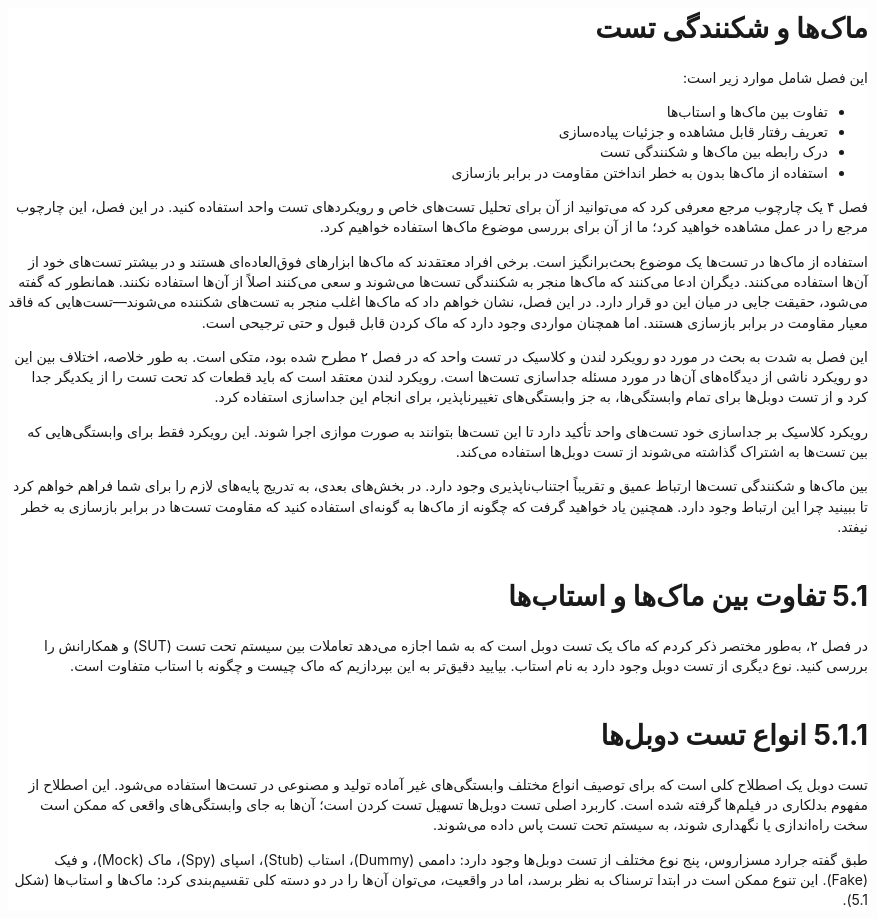 ﻿<div dir="rtl">

# ماک‌ها و شکنندگی تست

این فصل شامل موارد زیر است:

- تفاوت بین ماک‌ها و استاب‌ها
- تعریف رفتار قابل مشاهده و جزئیات پیاده‌سازی
- درک رابطه بین ماک‌ها و شکنندگی تست
- استفاده از ماک‌ها بدون به خطر انداختن مقاومت در برابر بازسازی

فصل ۴ یک چارچوب مرجع معرفی کرد که می‌توانید از آن برای تحلیل تست‌های خاص و رویکردهای تست واحد استفاده کنید. در این فصل، این چارچوب مرجع را در عمل مشاهده خواهید کرد؛ ما از آن برای بررسی موضوع ماک‌ها استفاده خواهیم کرد.

استفاده از ماک‌ها در تست‌ها یک موضوع بحث‌برانگیز است. برخی افراد معتقدند که ماک‌ها ابزارهای فوق‌العاده‌ای هستند و در بیشتر تست‌های خود از آن‌ها استفاده می‌کنند. دیگران ادعا می‌کنند که ماک‌ها منجر به شکنندگی تست‌ها می‌شوند و سعی می‌کنند اصلاً از آن‌ها استفاده نکنند. همانطور که گفته می‌شود، حقیقت جایی در میان این دو قرار دارد. در این فصل، نشان خواهم داد که ماک‌ها اغلب منجر به تست‌های شکننده می‌شوند—تست‌هایی که فاقد معیار مقاومت در برابر بازسازی هستند. اما همچنان مواردی وجود دارد که ماک کردن قابل قبول و حتی ترجیحی است.

این فصل به شدت به بحث در مورد دو رویکرد لندن و کلاسیک در تست واحد که در فصل ۲ مطرح شده بود، متکی است. به طور خلاصه، اختلاف بین این دو رویکرد ناشی از دیدگاه‌های آن‌ها در مورد مسئله جداسازی تست‌ها است. رویکرد لندن معتقد است که باید قطعات کد تحت تست را از یکدیگر جدا کرد و از تست دوبل‌ها برای تمام وابستگی‌ها، به جز وابستگی‌های تغییرناپذیر، برای انجام این جداسازی استفاده کرد.

رویکرد کلاسیک بر جداسازی خود تست‌های واحد تأکید دارد تا این تست‌ها بتوانند به صورت موازی اجرا شوند. این رویکرد فقط برای وابستگی‌هایی که بین تست‌ها به اشتراک گذاشته می‌شوند از تست دوبل‌ها استفاده می‌کند.

بین ماک‌ها و شکنندگی تست‌ها ارتباط عمیق و تقریباً اجتناب‌ناپذیری وجود دارد. در بخش‌های بعدی، به تدریج پایه‌های لازم را برای شما فراهم خواهم کرد تا ببینید چرا این ارتباط وجود دارد. همچنین یاد خواهید گرفت که چگونه از ماک‌ها به گونه‌ای استفاده کنید که مقاومت تست‌ها در برابر بازسازی به خطر نیفتد.

# 5.1 تفاوت بین ماک‌ها و استاب‌ها
در فصل ۲، به‌طور مختصر ذکر کردم که ماک یک تست دوبل است که به شما اجازه می‌دهد تعاملات بین سیستم تحت تست (SUT) و همکارانش را بررسی کنید. نوع دیگری از تست دوبل وجود دارد به نام استاب. بیایید دقیق‌تر به این بپردازیم که ماک چیست و چگونه با استاب متفاوت است.

# 5.1.1 انواع تست دوبل‌ها
تست دوبل یک اصطلاح کلی است که برای توصیف انواع مختلف وابستگی‌های غیر آماده تولید و مصنوعی در تست‌ها استفاده می‌شود. این اصطلاح از مفهوم بدلکاری در فیلم‌ها گرفته شده است. کاربرد اصلی تست دوبل‌ها تسهیل تست کردن است؛ آن‌ها به جای وابستگی‌های واقعی که ممکن است سخت راه‌اندازی یا نگهداری شوند، به سیستم تحت تست پاس داده می‌شوند.

طبق گفته جرارد مسزاروس، پنج نوع مختلف از تست دوبل‌ها وجود دارد: داممی (Dummy)، استاب (Stub)، اسپای (Spy)، ماک (Mock)، و فیک (Fake). این تنوع ممکن است در ابتدا ترسناک به نظر برسد، اما در واقعیت، می‌توان آن‌ها را در دو دسته کلی تقسیم‌بندی کرد: ماک‌ها و استاب‌ها (شکل 5.1).

<p align="center">